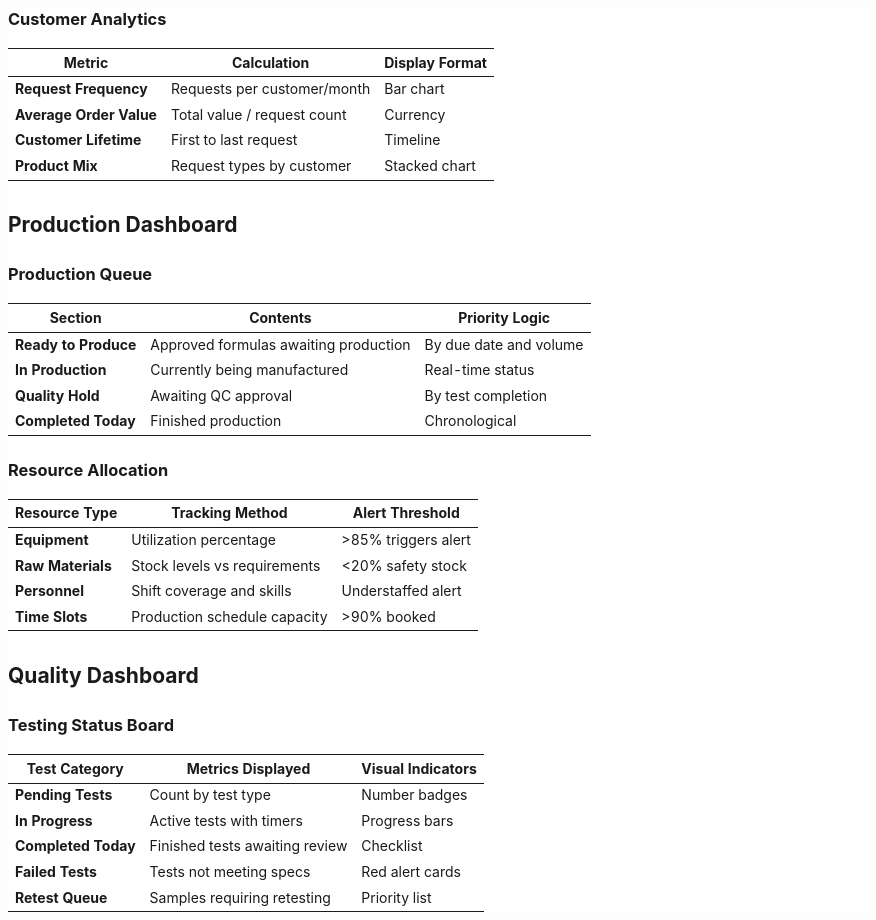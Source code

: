 ### Customer Analytics

| Metric                 | Calculation                       | Display Format    |
| ---------------------- | --------------------------------- | ----------------- |
| **Request Frequency**  | Requests per customer/month       | Bar chart         |
| **Average Order Value** | Total value / request count      | Currency          |
| **Customer Lifetime**  | First to last request             | Timeline          |
| **Product Mix**        | Request types by customer         | Stacked chart     |

## Production Dashboard

### Production Queue

| Section               | Contents                          | Priority Logic            |
| --------------------- | --------------------------------- | ------------------------- |
| **Ready to Produce**  | Approved formulas awaiting production | By due date and volume |
| **In Production**     | Currently being manufactured      | Real-time status          |
| **Quality Hold**      | Awaiting QC approval              | By test completion        |
| **Completed Today**   | Finished production               | Chronological             |

### Resource Allocation

| Resource Type        | Tracking Method                   | Alert Threshold    |
| -------------------- | --------------------------------- | ------------------ |
| **Equipment**        | Utilization percentage            | >85% triggers alert |
| **Raw Materials**    | Stock levels vs requirements      | <20% safety stock  |
| **Personnel**        | Shift coverage and skills         | Understaffed alert |
| **Time Slots**       | Production schedule capacity      | >90% booked        |

## Quality Dashboard

### Testing Status Board

| Test Category        | Metrics Displayed                 | Visual Indicators         |
| -------------------- | --------------------------------- | ------------------------- |
| **Pending Tests**    | Count by test type                | Number badges             |
| **In Progress**      | Active tests with timers          | Progress bars             |
| **Completed Today**  | Finished tests awaiting review    | Checklist                 |
| **Failed Tests**     | Tests not meeting specs           | Red alert cards           |
| **Retest Queue**     | Samples requiring retesting       | Priority list             |
